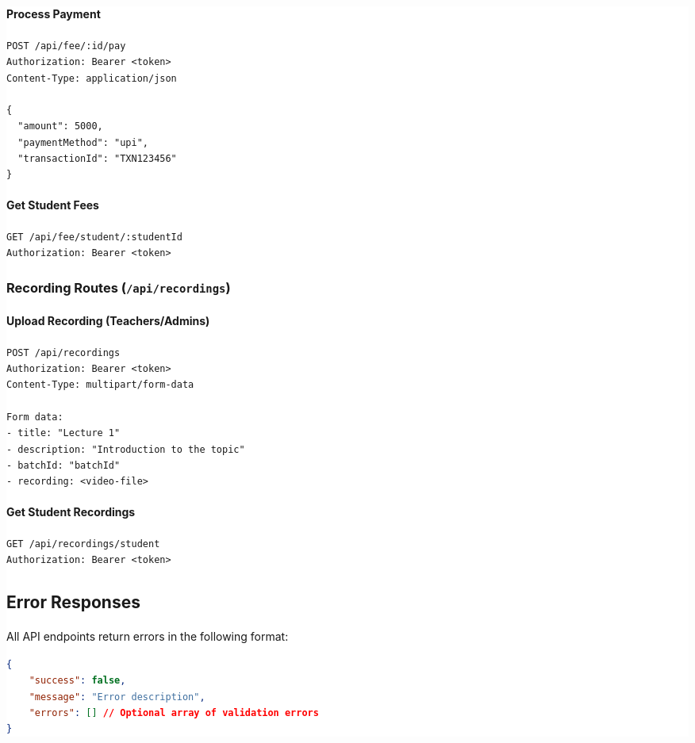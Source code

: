#### Process Payment

```http
POST /api/fee/:id/pay
Authorization: Bearer <token>
Content-Type: application/json

{
  "amount": 5000,
  "paymentMethod": "upi",
  "transactionId": "TXN123456"
}
```

#### Get Student Fees

```http
GET /api/fee/student/:studentId
Authorization: Bearer <token>
```

### Recording Routes (`/api/recordings`)

#### Upload Recording (Teachers/Admins)

```http
POST /api/recordings
Authorization: Bearer <token>
Content-Type: multipart/form-data

Form data:
- title: "Lecture 1"
- description: "Introduction to the topic"
- batchId: "batchId"
- recording: <video-file>
```

#### Get Student Recordings

```http
GET /api/recordings/student
Authorization: Bearer <token>
```

## Error Responses

All API endpoints return errors in the following format:

```json
{
    "success": false,
    "message": "Error description",
    "errors": [] // Optional array of validation errors
}
```
